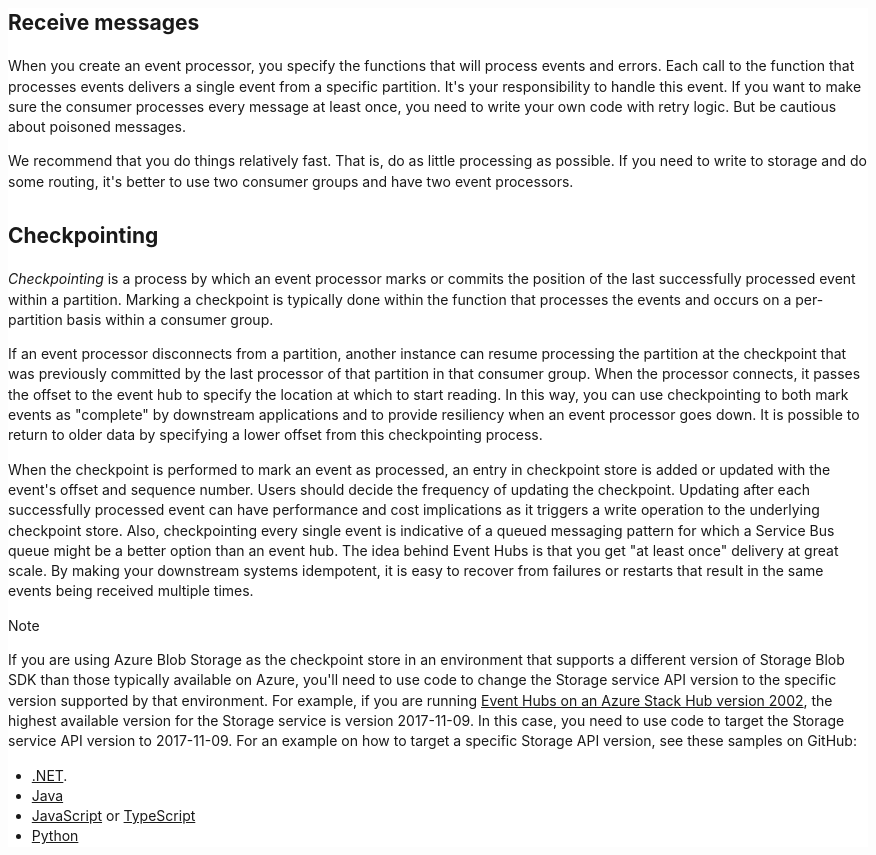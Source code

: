 ## Receive messages

When you create an event processor, you specify the functions that will process events and errors. Each call to the function that processes events delivers a single event from a specific partition. It's your responsibility to handle this event. If you want to make sure the consumer processes every message at least once, you need to write your own code with retry logic. But be cautious about poisoned messages.

We recommend that you do things relatively fast. That is, do as little processing as possible. If you need to write to storage and do some routing, it's better to use two consumer groups and have two event processors.

## Checkpointing

*Checkpointing* is a process by which an event processor marks or commits the position of the last successfully processed event within a partition. Marking a checkpoint is typically done within the function that processes the events and occurs on a per-partition basis within a consumer group. 

If an event processor disconnects from a partition, another instance can resume processing the partition at the checkpoint that was previously committed by the last processor of that partition in that consumer group. When the processor connects, it passes the offset to the event hub to specify the location at which to start reading. In this way, you can use checkpointing to both mark events as "complete" by downstream applications and to provide resiliency when an event processor goes down. It is possible to return to older data by specifying a lower offset from this checkpointing process. 

When the checkpoint is performed to mark an event as processed, an entry in checkpoint store is added or updated with the event's offset and sequence number. Users should decide the frequency of updating the checkpoint. Updating after each successfully processed event can have performance and cost implications  as it triggers a write operation to the underlying checkpoint store. Also, checkpointing every single event is indicative of a queued messaging pattern for which a Service Bus queue might be a better option than an event hub. The idea behind Event Hubs is that you get "at least once" delivery at great scale. By making your downstream systems idempotent, it is easy to recover from failures or restarts that result in the same events being received multiple times.

> [!NOTE]
> If you are using Azure Blob Storage as the checkpoint store in an environment that supports a different version of Storage Blob SDK than those typically available on Azure, you'll need to use code to change the Storage service API version to the specific version supported by that environment. For example, if you are running [Event Hubs on an Azure Stack Hub version 2002](https://docs.microsoft.com/azure-stack/user/event-hubs-overview), the highest available version for the Storage service is version 2017-11-09. In this case, you need to use code to target the Storage service API version to 2017-11-09. For an example on how to target a specific Storage API version, see these samples on GitHub: 
> - [.NET](https://github.com/Azure/azure-sdk-for-net/tree/master/sdk/eventhub/Azure.Messaging.EventHubs.Processor/samples/Sample10_RunningWithDifferentStorageVersion.cs). 
> - [Java](https://github.com/Azure/azure-sdk-for-java/blob/master/sdk/eventhubs/azure-messaging-eventhubs-checkpointstore-blob/src/samples/java/com/azure/messaging/eventhubs/checkpointstore/blob/)
> - [JavaScript](https://github.com/Azure/azure-sdk-for-js/blob/master/sdk/eventhub/eventhubs-checkpointstore-blob/samples/javascript) or  [TypeScript](https://github.com/Azure/azure-sdk-for-js/blob/master/sdk/eventhub/eventhubs-checkpointstore-blob/samples/typescript)
> - [Python](https://github.com/Azure/azure-sdk-for-python/blob/master/sdk/eventhub/azure-eventhub-checkpointstoreblob-aio/samples/)
